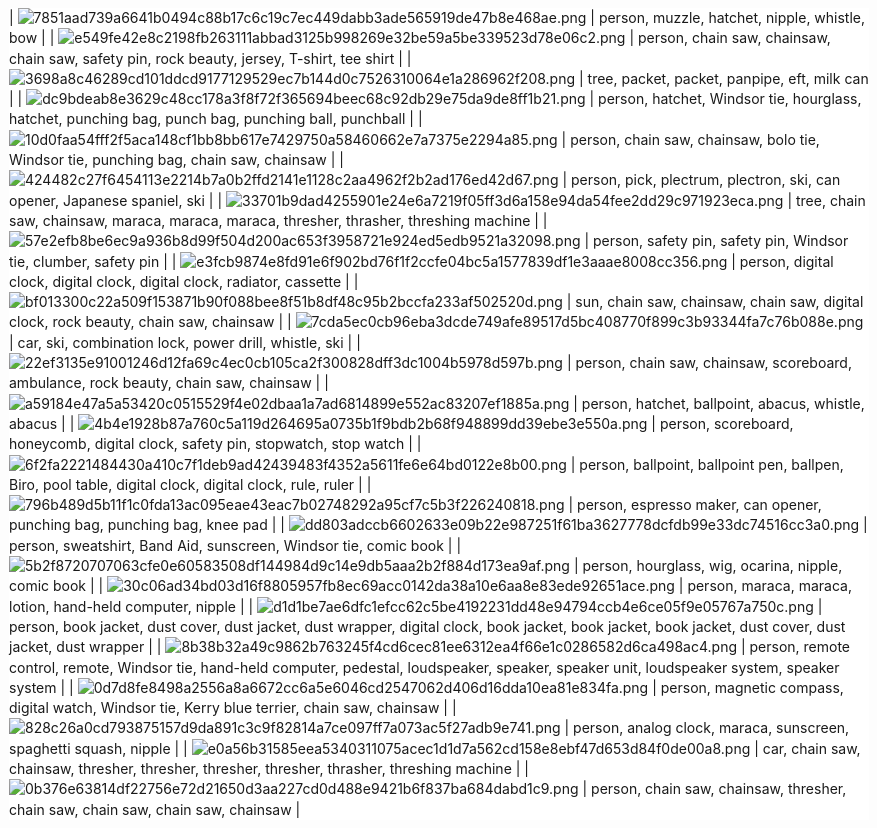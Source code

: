 | ![7851aad739a6641b0494c88b17c6c19c7ec449dabb3ade565919de47b8e468ae.png](/img/icons/7851aad739a6641b0494c88b17c6c19c7ec449dabb3ade565919de47b8e468ae.png) | person, muzzle, hatchet, nipple, whistle, bow |
| ![e549fe42e8c2198fb263111abbad3125b998269e32be59a5be339523d78e06c2.png](/img/icons/e549fe42e8c2198fb263111abbad3125b998269e32be59a5be339523d78e06c2.png) | person, chain saw, chainsaw, chain saw, safety pin, rock beauty, jersey, T-shirt, tee shirt |
| ![3698a8c46289cd101ddcd9177129529ec7b144d0c7526310064e1a286962f208.png](/img/icons/3698a8c46289cd101ddcd9177129529ec7b144d0c7526310064e1a286962f208.png) | tree, packet, packet, panpipe, eft, milk can |
| ![dc9bdeab8e3629c48cc178a3f8f72f365694beec68c92db29e75da9de8ff1b21.png](/img/icons/dc9bdeab8e3629c48cc178a3f8f72f365694beec68c92db29e75da9de8ff1b21.png) | person, hatchet, Windsor tie, hourglass, hatchet, punching bag, punch bag, punching ball, punchball |
| ![10d0faa54fff2f5aca148cf1bb8bb617e7429750a58460662e7a7375e2294a85.png](/img/icons/10d0faa54fff2f5aca148cf1bb8bb617e7429750a58460662e7a7375e2294a85.png) | person, chain saw, chainsaw, bolo tie, Windsor tie, punching bag, chain saw, chainsaw |
| ![424482c27f6454113e2214b7a0b2ffd2141e1128c2aa4962f2b2ad176ed42d67.png](/img/icons/424482c27f6454113e2214b7a0b2ffd2141e1128c2aa4962f2b2ad176ed42d67.png) | person, pick, plectrum, plectron, ski, can opener, Japanese spaniel, ski |
| ![33701b9dad4255901e24e6a7219f05ff3d6a158e94da54fee2dd29c971923eca.png](/img/icons/33701b9dad4255901e24e6a7219f05ff3d6a158e94da54fee2dd29c971923eca.png) | tree, chain saw, chainsaw, maraca, maraca, maraca, thresher, thrasher, threshing machine |
| ![57e2efb8be6ec9a936b8d99f504d200ac653f3958721e924ed5edb9521a32098.png](/img/icons/57e2efb8be6ec9a936b8d99f504d200ac653f3958721e924ed5edb9521a32098.png) | person, safety pin, safety pin, Windsor tie, clumber, safety pin |
| ![e3fcb9874e8fd91e6f902bd76f1f2ccfe04bc5a1577839df1e3aaae8008cc356.png](/img/icons/e3fcb9874e8fd91e6f902bd76f1f2ccfe04bc5a1577839df1e3aaae8008cc356.png) | person, digital clock, digital clock, digital clock, radiator, cassette |
| ![bf013300c22a509f153871b90f088bee8f51b8df48c95b2bccfa233af502520d.png](/img/icons/bf013300c22a509f153871b90f088bee8f51b8df48c95b2bccfa233af502520d.png) | sun, chain saw, chainsaw, chain saw, digital clock, rock beauty, chain saw, chainsaw |
| ![7cda5ec0cb96eba3dcde749afe89517d5bc408770f899c3b93344fa7c76b088e.png](/img/icons/7cda5ec0cb96eba3dcde749afe89517d5bc408770f899c3b93344fa7c76b088e.png) | car, ski, combination lock, power drill, whistle, ski |
| ![22ef3135e91001246d12fa69c4ec0cb105ca2f300828dff3dc1004b5978d597b.png](/img/icons/22ef3135e91001246d12fa69c4ec0cb105ca2f300828dff3dc1004b5978d597b.png) | person, chain saw, chainsaw, scoreboard, ambulance, rock beauty, chain saw, chainsaw |
| ![a59184e47a5a53420c0515529f4e02dbaa1a7ad6814899e552ac83207ef1885a.png](/img/icons/a59184e47a5a53420c0515529f4e02dbaa1a7ad6814899e552ac83207ef1885a.png) | person, hatchet, ballpoint, abacus, whistle, abacus |
| ![4b4e1928b87a760c5a119d264695a0735b1f9bdb2b68f948899dd39ebe3e550a.png](/img/icons/4b4e1928b87a760c5a119d264695a0735b1f9bdb2b68f948899dd39ebe3e550a.png) | person, scoreboard, honeycomb, digital clock, safety pin, stopwatch, stop watch |
| ![6f2fa2221484430a410c7f1deb9ad42439483f4352a5611fe6e64bd0122e8b00.png](/img/icons/6f2fa2221484430a410c7f1deb9ad42439483f4352a5611fe6e64bd0122e8b00.png) | person, ballpoint, ballpoint pen, ballpen, Biro, pool table, digital clock, digital clock, rule, ruler |
| ![796b489d5b11f1c0fda13ac095eae43eac7b02748292a95cf7c5b3f226240818.png](/img/icons/796b489d5b11f1c0fda13ac095eae43eac7b02748292a95cf7c5b3f226240818.png) | person, espresso maker, can opener, punching bag, punching bag, knee pad |
| ![dd803adccb6602633e09b22e987251f61ba3627778dcfdb99e33dc74516cc3a0.png](/img/icons/dd803adccb6602633e09b22e987251f61ba3627778dcfdb99e33dc74516cc3a0.png) | person, sweatshirt, Band Aid, sunscreen, Windsor tie, comic book |
| ![5b2f8720707063cfe0e60583508df144984d9c14e9db5aaa2b2f884d173ea9af.png](/img/icons/5b2f8720707063cfe0e60583508df144984d9c14e9db5aaa2b2f884d173ea9af.png) | person, hourglass, wig, ocarina, nipple, comic book |
| ![30c06ad34bd03d16f8805957fb8ec69acc0142da38a10e6aa8e83ede92651ace.png](/img/icons/30c06ad34bd03d16f8805957fb8ec69acc0142da38a10e6aa8e83ede92651ace.png) | person, maraca, maraca, lotion, hand-held computer, nipple |
| ![d1d1be7ae6dfc1efcc62c5be4192231dd48e94794ccb4e6ce05f9e05767a750c.png](/img/icons/d1d1be7ae6dfc1efcc62c5be4192231dd48e94794ccb4e6ce05f9e05767a750c.png) | person, book jacket, dust cover, dust jacket, dust wrapper, digital clock, book jacket, book jacket, book jacket, dust cover, dust jacket, dust wrapper |
| ![8b38b32a49c9862b763245f4cd6cec81ee6312ea4f66e1c0286582d6ca498ac4.png](/img/icons/8b38b32a49c9862b763245f4cd6cec81ee6312ea4f66e1c0286582d6ca498ac4.png) | person, remote control, remote, Windsor tie, hand-held computer, pedestal, loudspeaker, speaker, speaker unit, loudspeaker system, speaker system |
| ![0d7d8fe8498a2556a8a6672cc6a5e6046cd2547062d406d16dda10ea81e834fa.png](/img/icons/0d7d8fe8498a2556a8a6672cc6a5e6046cd2547062d406d16dda10ea81e834fa.png) | person, magnetic compass, digital watch, Windsor tie, Kerry blue terrier, chain saw, chainsaw |
| ![828c26a0cd793875157d9da891c3c9f82814a7ce097ff7a073ac5f27adb9e741.png](/img/icons/828c26a0cd793875157d9da891c3c9f82814a7ce097ff7a073ac5f27adb9e741.png) | person, analog clock, maraca, sunscreen, spaghetti squash, nipple |
| ![e0a56b31585eea5340311075acec1d1d7a562cd158e8ebf47d653d84f0de00a8.png](/img/icons/e0a56b31585eea5340311075acec1d1d7a562cd158e8ebf47d653d84f0de00a8.png) | car, chain saw, chainsaw, thresher, thresher, thresher, thresher, thrasher, threshing machine |
| ![0b376e63814df22756e72d21650d3aa227cd0d488e9421b6f837ba684dabd1c9.png](/img/icons/0b376e63814df22756e72d21650d3aa227cd0d488e9421b6f837ba684dabd1c9.png) | person, chain saw, chainsaw, thresher, chain saw, chain saw, chain saw, chainsaw |